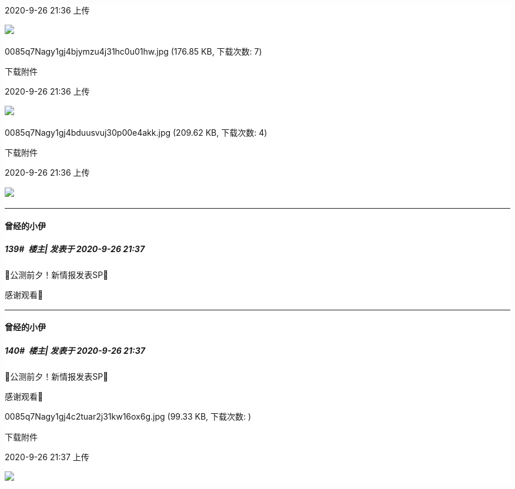 2020-9-26 21:36 上传


<img src="https://img.saraba1st.com/forum/202009/26/213604yqjcdyvupppw3z3m.jpg" referrerpolicy="no-referrer">


0085q7Nagy1gj4bjymzu4j31hc0u01hw.jpg
(176.85 KB, 下载次数: 7)


下载附件


2020-9-26 21:36 上传


<img src="https://img.saraba1st.com/forum/202009/26/213603gzvavvas8q11k15t.jpg" referrerpolicy="no-referrer">


0085q7Nagy1gj4bduusvuj30p00e4akk.jpg
(209.62 KB, 下载次数: 4)


下载附件


2020-9-26 21:36 上传


<img src="https://img.saraba1st.com/forum/202009/26/213603nbir49c9edbanrec.jpg" referrerpolicy="no-referrer">


-----

####  曾经的小伊  
##### 139#         楼主| 发表于 2020-9-26 21:37


🎊公测前夕！新情报发表SP🎊

感谢观看💫


-----

####  曾经的小伊  
##### 140#         楼主| 发表于 2020-9-26 21:37


🎊公测前夕！新情报发表SP🎊

感谢观看💫


0085q7Nagy1gj4c2tuar2j31kw16ox6g.jpg
(99.33 KB, 下载次数: )


下载附件


2020-9-26 21:37 上传


<img src="https://img.saraba1st.com/forum/202009/26/213713rhcz3hz1hhe33aoh.jpg" referrerpolicy="no-referrer">
